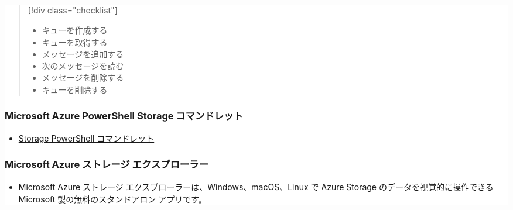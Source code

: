 > [!div class="checklist"]
>
> * キューを作成する
> * キューを取得する
> * メッセージを追加する
> * 次のメッセージを読む
> * メッセージを削除する
> * キューを削除する

### <a name="microsoft-azure-powershell-storage-cmdlets"></a>Microsoft Azure PowerShell Storage コマンドレット

* [Storage PowerShell コマンドレット](/powershell/module/az.storage)

### <a name="microsoft-azure-storage-explorer"></a>Microsoft Azure ストレージ エクスプローラー

* [Microsoft Azure ストレージ エクスプローラー](../../vs-azure-tools-storage-manage-with-storage-explorer.md?toc=%2fazure%2fstorage%2fqueues%2ftoc.json)は、Windows、macOS、Linux で Azure Storage のデータを視覚的に操作できる Microsoft 製の無料のスタンドアロン アプリです。

